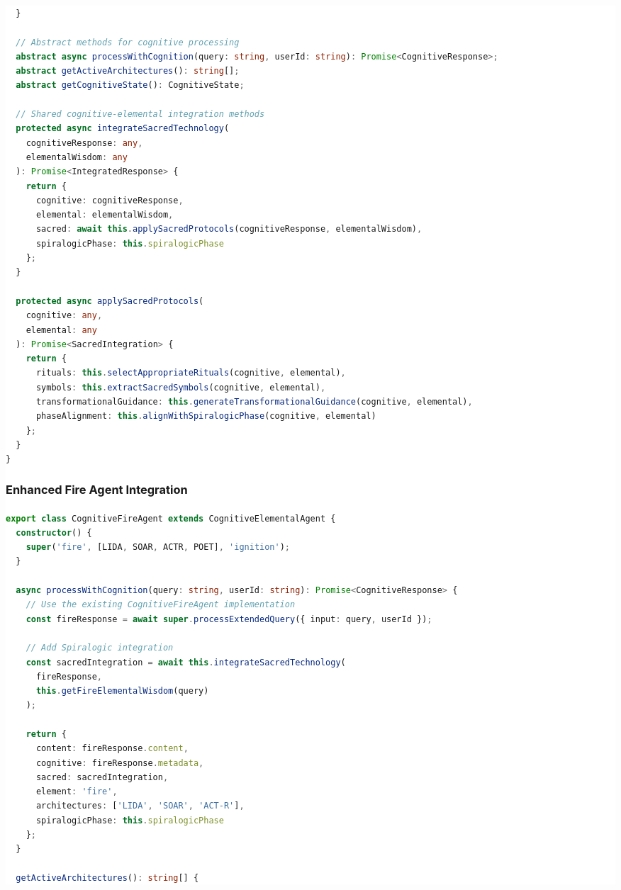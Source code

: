 ```typescript
  }

  // Abstract methods for cognitive processing
  abstract async processWithCognition(query: string, userId: string): Promise<CognitiveResponse>;
  abstract getActiveArchitectures(): string[];
  abstract getCognitiveState(): CognitiveState;

  // Shared cognitive-elemental integration methods
  protected async integrateSacredTechnology(
    cognitiveResponse: any, 
    elementalWisdom: any
  ): Promise<IntegratedResponse> {
    return {
      cognitive: cognitiveResponse,
      elemental: elementalWisdom,
      sacred: await this.applySacredProtocols(cognitiveResponse, elementalWisdom),
      spiralogicPhase: this.spiralogicPhase
    };
  }

  protected async applySacredProtocols(
    cognitive: any, 
    elemental: any
  ): Promise<SacredIntegration> {
    return {
      rituals: this.selectAppropriateRituals(cognitive, elemental),
      symbols: this.extractSacredSymbols(cognitive, elemental), 
      transformationalGuidance: this.generateTransformationalGuidance(cognitive, elemental),
      phaseAlignment: this.alignWithSpiralogicPhase(cognitive, elemental)
    };
  }
}
```

### Enhanced Fire Agent Integration

```typescript
export class CognitiveFireAgent extends CognitiveElementalAgent {
  constructor() {
    super('fire', [LIDA, SOAR, ACTR, POET], 'ignition');
  }

  async processWithCognition(query: string, userId: string): Promise<CognitiveResponse> {
    // Use the existing CognitiveFireAgent implementation
    const fireResponse = await super.processExtendedQuery({ input: query, userId });
    
    // Add Spiralogic integration
    const sacredIntegration = await this.integrateSacredTechnology(
      fireResponse,
      this.getFireElementalWisdom(query)
    );

    return {
      content: fireResponse.content,
      cognitive: fireResponse.metadata,
      sacred: sacredIntegration,
      element: 'fire',
      architectures: ['LIDA', 'SOAR', 'ACT-R'],
      spiralogicPhase: this.spiralogicPhase
    };
  }

  getActiveArchitectures(): string[] {
```